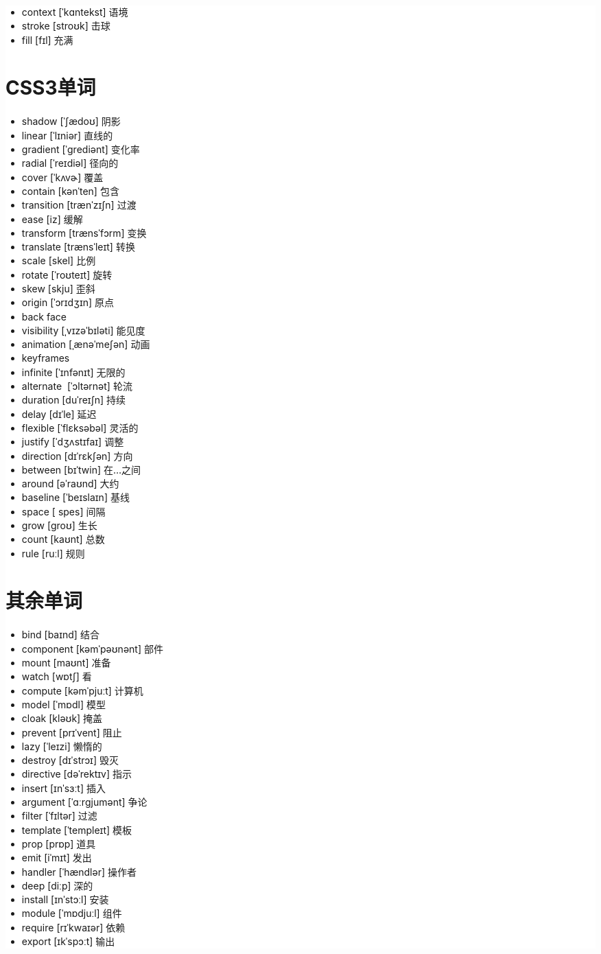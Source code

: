 - context    [ˈkɑntekst]   语境					
- stroke   [stroʊk]    击球
- fill   [fɪl]  充满
# CSS3单词 #
- shadow  [ˈʃædoʊ]  阴影  					
- linear  [ˈlɪniər]   直线的
- gradient   [ˈɡrediənt]   变化率 			
- radial   [ˈreɪdiəl]   径向的
- cover   [ˈkʌvɚ]  覆盖					
- contain    [kənˈten] 包含
- transition  [trænˈzɪʃn]   过渡				
- ease  [iz]   缓解
- transform	 [trænsˈfɔrm]	 变换		
- translate   [trænsˈleɪt]  转换
- scale  [skel]  比例 						
- rotate  [ˈroʊteɪt]  旋转
- skew   [skju]  歪斜						
- origin   [ˈɔrɪdʒɪn]   原点
- back    face								
- visibility  [ˌvɪzəˈbɪləti]  能见度
- animation    [ˌænəˈmeʃən]  动画  			
- keyframes
- infinite  [ˈɪnfənɪt] 无限的			 	
- alternate   [ˈɔltərnət]  轮流
- duration   [duˈreɪʃn]  持续				
- delay  [dɪˈle]  延迟
- flexible  [ˈflɛksəbəl]  灵活的
- justify	[ˈdʒʌstɪfaɪ]  调整		
- direction  [dɪˈrɛkʃən] 方向 
- between	  [bɪˈtwin]	在…之间				
- around   [əˈraʊnd]   大约
- baseline	   [ˈbeɪslaɪn]   基线				
- space   [ spes]  间隔
- grow  [groʊ]  生长						
- count    [kaʊnt]  总数
- rule    [ruːl]  规则

# 其余单词
- bind   [baɪnd]   结合
- component    [kəmˈpəʊnənt]   部件
- mount   [maʊnt]  准备
- watch   [wɒtʃ]  看
- compute   [kəmˈpjuːt]  计算机
- model    [ˈmɒdl]  模型
- cloak    [kləʊk]  掩盖
- prevent    [prɪˈvent]  阻止
- lazy   [ˈleɪzi]  懒惰的
- destroy   [dɪˈstrɔɪ]  毁灭
- directive  [dəˈrektɪv]  指示
- insert    [ɪnˈsɜːt]  插入
- argument  [ˈɑːrɡjumənt] 争论
- filter   [ˈfɪltər]  过滤
- template    [ˈtempleɪt]   模板
- prop  [prɒp]   道具
- emit  [iˈmɪt]  发出
- handler   [ˈhændlər]   操作者
- deep   [diːp]  深的
- install   [ɪnˈstɔːl]  安装
- module    [ˈmɒdjuːl]   组件
- require     [rɪˈkwaɪər]   依赖
- export	[ɪkˈspɔːt]	输出
